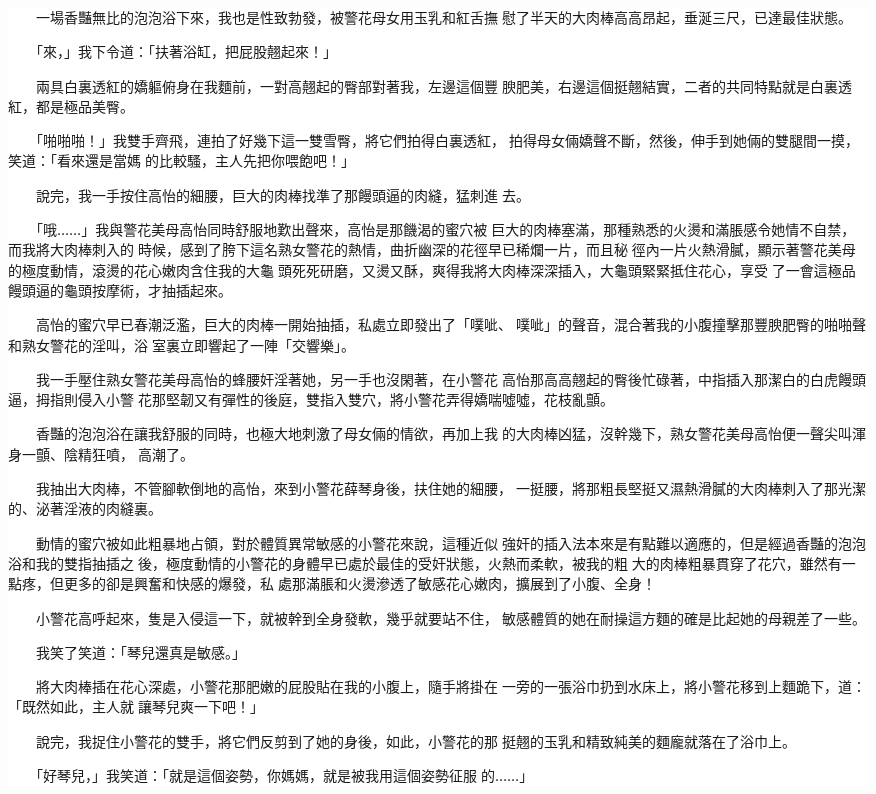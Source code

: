 　　一場香豔無比的泡泡浴下來，我也是性致勃發，被警花母女用玉乳和紅舌撫
 慰了半天的大肉棒高高昂起，垂涎三尺，已達最佳狀態。

 　　「來，」我下令道：「扶著浴缸，把屁股翹起來！」

 　　兩具白裏透紅的嬌軀俯身在我麵前，一對高翹起的臀部對著我，左邊這個豐
 腴肥美，右邊這個挺翹結實，二者的共同特點就是白裏透紅，都是極品美臀。

 　　「啪啪啪！」我雙手齊飛，連拍了好幾下這一雙雪臀，將它們拍得白裏透紅，
 拍得母女倆嬌聲不斷，然後，伸手到她倆的雙腿間一摸，笑道：「看來還是當媽
 的比較騷，主人先把你喂飽吧！」

 　　說完，我一手按住高怡的細腰，巨大的肉棒找準了那饅頭逼的肉縫，猛刺進
 去。

 　　「哦……」我與警花美母高怡同時舒服地歎出聲來，高怡是那饑渴的蜜穴被
 巨大的肉棒塞滿，那種熟悉的火燙和滿脹感令她情不自禁，而我將大肉棒刺入的
 時候，感到了胯下這名熟女警花的熱情，曲折幽深的花徑早已稀爛一片，而且秘
 徑內一片火熱滑膩，顯示著警花美母的極度動情，滾燙的花心嫩肉含住我的大龜
 頭死死研磨，又燙又酥，爽得我將大肉棒深深插入，大龜頭緊緊抵住花心，享受
 了一會這極品饅頭逼的龜頭按摩術，才抽插起來。

 　　高怡的蜜穴早已春潮泛濫，巨大的肉棒一開始抽插，私處立即發出了「噗呲、
 噗呲」的聲音，混合著我的小腹撞擊那豐腴肥臀的啪啪聲和熟女警花的淫叫，浴
 室裏立即響起了一陣「交響樂」。

 　　我一手壓住熟女警花美母高怡的蜂腰奸淫著她，另一手也沒閑著，在小警花
 高怡那高高翹起的臀後忙碌著，中指插入那潔白的白虎饅頭逼，拇指則侵入小警
 花那堅韌又有彈性的後庭，雙指入雙穴，將小警花弄得嬌喘噓噓，花枝亂顫。

 　　香豔的泡泡浴在讓我舒服的同時，也極大地刺激了母女倆的情欲，再加上我
 的大肉棒凶猛，沒幹幾下，熟女警花美母高怡便一聲尖叫渾身一顫、陰精狂噴，
 高潮了。

 　　我抽出大肉棒，不管腳軟倒地的高怡，來到小警花薛琴身後，扶住她的細腰，
 一挺腰，將那粗長堅挺又濕熱滑膩的大肉棒刺入了那光潔的、泌著淫液的肉縫裏。

 　　動情的蜜穴被如此粗暴地占領，對於體質異常敏感的小警花來說，這種近似
 強奸的插入法本來是有點難以適應的，但是經過香豔的泡泡浴和我的雙指抽插之
 後，極度動情的小警花的身體早已處於最佳的受奸狀態，火熱而柔軟，被我的粗
 大的肉棒粗暴貫穿了花穴，雖然有一點疼，但更多的卻是興奮和快感的爆發，私
 處那滿脹和火燙滲透了敏感花心嫩肉，擴展到了小腹、全身！

 　　小警花高呼起來，隻是入侵這一下，就被幹到全身發軟，幾乎就要站不住，
 敏感體質的她在耐操這方麵的確是比起她的母親差了一些。

 　　我笑了笑道：「琴兒還真是敏感。」

 　　將大肉棒插在花心深處，小警花那肥嫩的屁股貼在我的小腹上，隨手將掛在
 一旁的一張浴巾扔到水床上，將小警花移到上麵跪下，道：「既然如此，主人就
 讓琴兒爽一下吧！」

 　　說完，我捉住小警花的雙手，將它們反剪到了她的身後，如此，小警花的那
 挺翹的玉乳和精致純美的麵龐就落在了浴巾上。

 　　「好琴兒，」我笑道：「就是這個姿勢，你媽媽，就是被我用這個姿勢征服
 的……」
